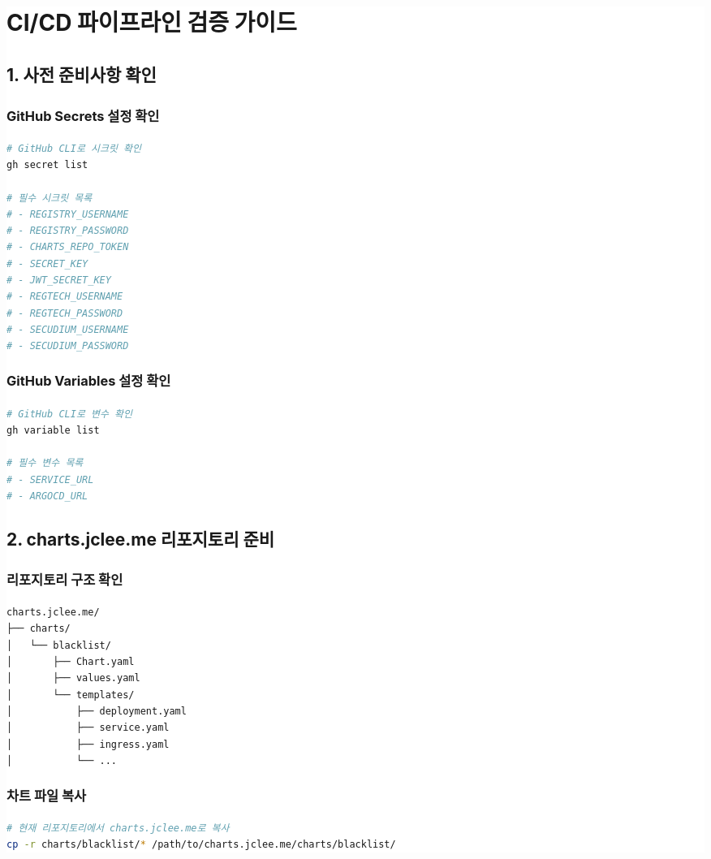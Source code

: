 # CI/CD 파이프라인 검증 가이드

## 1. 사전 준비사항 확인

### GitHub Secrets 설정 확인
```bash
# GitHub CLI로 시크릿 확인
gh secret list

# 필수 시크릿 목록
# - REGISTRY_USERNAME
# - REGISTRY_PASSWORD
# - CHARTS_REPO_TOKEN
# - SECRET_KEY
# - JWT_SECRET_KEY
# - REGTECH_USERNAME
# - REGTECH_PASSWORD
# - SECUDIUM_USERNAME
# - SECUDIUM_PASSWORD
```

### GitHub Variables 설정 확인
```bash
# GitHub CLI로 변수 확인
gh variable list

# 필수 변수 목록
# - SERVICE_URL
# - ARGOCD_URL
```

## 2. charts.jclee.me 리포지토리 준비

### 리포지토리 구조 확인
```bash
charts.jclee.me/
├── charts/
│   └── blacklist/
│       ├── Chart.yaml
│       ├── values.yaml
│       └── templates/
│           ├── deployment.yaml
│           ├── service.yaml
│           ├── ingress.yaml
│           └── ...
```

### 차트 파일 복사
```bash
# 현재 리포지토리에서 charts.jclee.me로 복사
cp -r charts/blacklist/* /path/to/charts.jclee.me/charts/blacklist/
```
